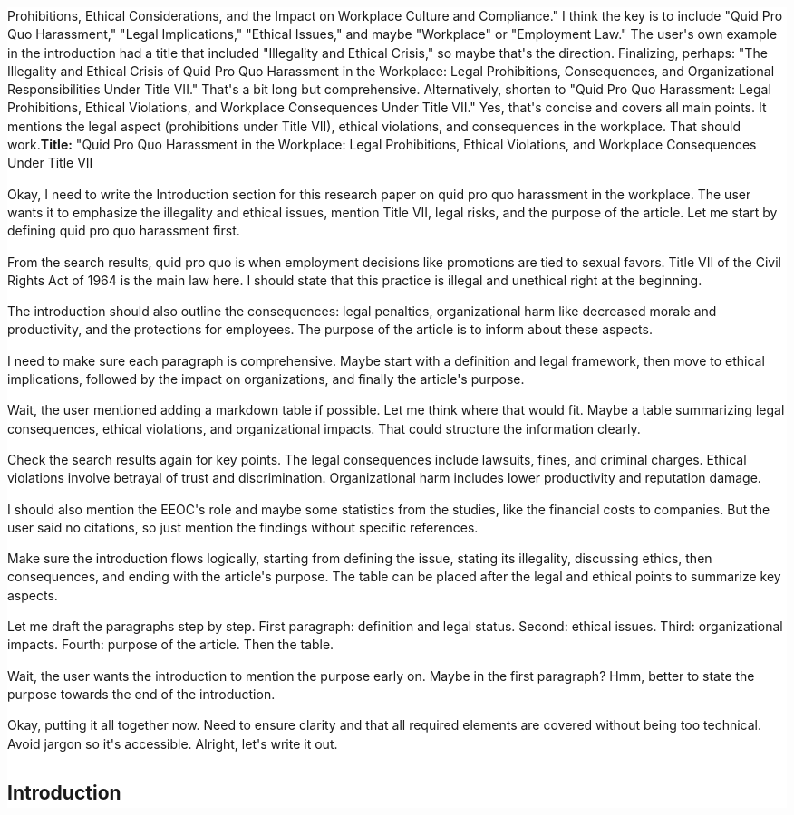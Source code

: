 Prohibitions, Ethical Considerations, and the Impact on Workplace Culture and Compliance." I think the key is to include "Quid Pro Quo Harassment," "Legal Implications," "Ethical Issues," and maybe "Workplace" or "Employment Law." The user's own example in the introduction had a title that included "Illegality and Ethical Crisis," so maybe that's the direction. Finalizing, perhaps: "The Illegality and Ethical Crisis of Quid Pro Quo Harassment in the Workplace: Legal Prohibitions, Consequences, and Organizational Responsibilities Under Title VII." That's a bit long but comprehensive. Alternatively, shorten to "Quid Pro Quo Harassment: Legal Prohibitions, Ethical Violations, and Workplace Consequences Under Title VII." Yes, that's concise and covers all main points. It mentions the legal aspect (prohibitions under Title VII), ethical violations, and consequences in the workplace. That should work.</think>**Title:**  "Quid Pro Quo Harassment in the Workplace: Legal Prohibitions, Ethical Violations, and Workplace Consequences Under Title VII


Okay, I need to write the Introduction section for this research paper on quid pro quo harassment in the workplace. The user wants it to emphasize the illegality and ethical issues, mention Title VII, legal risks, and the purpose of the article. Let me start by defining quid pro quo harassment first. 

From the search results, quid pro quo is when employment decisions like promotions are tied to sexual favors. Title VII of the Civil Rights Act of 1964 is the main law here. I should state that this practice is illegal and unethical right at the beginning.

The introduction should also outline the consequences: legal penalties, organizational harm like decreased morale and productivity, and the protections for employees. The purpose of the article is to inform about these aspects. 

I need to make sure each paragraph is comprehensive. Maybe start with a definition and legal framework, then move to ethical implications, followed by the impact on organizations, and finally the article's purpose. 

Wait, the user mentioned adding a markdown table if possible. Let me think where that would fit. Maybe a table summarizing legal consequences, ethical violations, and organizational impacts. That could structure the information clearly. 

Check the search results again for key points. The legal consequences include lawsuits, fines, and criminal charges. Ethical violations involve betrayal of trust and discrimination. Organizational harm includes lower productivity and reputation damage. 

I should also mention the EEOC's role and maybe some statistics from the studies, like the financial costs to companies. But the user said no citations, so just mention the findings without specific references. 

Make sure the introduction flows logically, starting from defining the issue, stating its illegality, discussing ethics, then consequences, and ending with the article's purpose. The table can be placed after the legal and ethical points to summarize key aspects. 

Let me draft the paragraphs step by step. First paragraph: definition and legal status. Second: ethical issues. Third: organizational impacts. Fourth: purpose of the article. Then the table. 

Wait, the user wants the introduction to mention the purpose early on. Maybe in the first paragraph? Hmm, better to state the purpose towards the end of the introduction. 

Okay, putting it all together now. Need to ensure clarity and that all required elements are covered without being too technical. Avoid jargon so it's accessible. Alright, let's write it out.
</think>

## Introduction  
